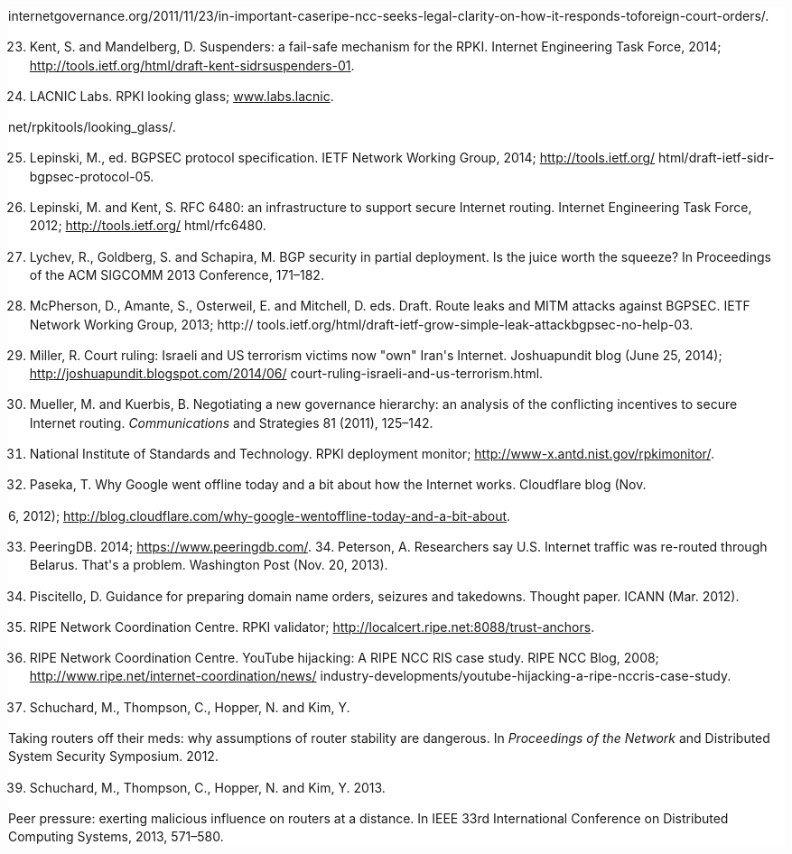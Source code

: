 internetgovernance.org/2011/11/23/in-important-caseripe-ncc-seeks-legal-clarity-on-how-it-responds-toforeign-court-orders/. 

23. Kent, S. and Mandelberg, D. Suspenders: a fail-safe mechanism for the RPKI. Internet Engineering Task Force, 2014; http://tools.ietf.org/html/draft-kent-sidrsuspenders-01. 

24. LACNIC Labs. RPKI looking glass; www.labs.lacnic.

net/rpkitools/looking_glass/. 

25. Lepinski, M., ed. BGPSEC protocol specification. IETF 
Network Working Group, 2014; http://tools.ietf.org/ html/draft-ietf-sidr-bgpsec-protocol-05. 

26. Lepinski, M. and Kent, S. RFC 6480: an infrastructure to support secure Internet routing. Internet Engineering Task Force, 2012; http://tools.ietf.org/ html/rfc6480. 

27. Lychev, R., Goldberg, S. and Schapira, M. BGP 
security in partial deployment. Is the juice worth the squeeze? In Proceedings of the ACM SIGCOMM 2013 Conference, 171–182. 

28. McPherson, D., Amante, S., Osterweil, E. and Mitchell, D. eds. Draft. Route leaks and MITM attacks against BGPSEC. IETF Network Working Group, 2013; http://
tools.ietf.org/html/draft-ietf-grow-simple-leak-attackbgpsec-no-help-03. 

29. Miller, R. Court ruling: Israeli and US terrorism victims now "own" Iran's Internet. Joshuapundit blog (June 25, 2014); http://joshuapundit.blogspot.com/2014/06/ court-ruling-israeli-and-us-terrorism.html. 

30. Mueller, M. and Kuerbis, B. Negotiating a new governance hierarchy: an analysis of the conflicting incentives to secure Internet routing. *Communications* and Strategies 81 (2011), 125–142.

31. National Institute of Standards and Technology. RPKI 
deployment monitor; http://www-x.antd.nist.gov/rpkimonitor/. 

32. Paseka, T. Why Google went offline today and a bit about how the Internet works. Cloudflare blog (Nov. 

6, 2012); http://blog.cloudflare.com/why-google-wentoffline-today-and-a-bit-about. 

33. PeeringDB. 2014; https://www.peeringdb.com/. 34. Peterson, A. Researchers say U.S. Internet traffic was re-routed through Belarus. That's a problem. Washington Post (Nov. 20, 2013).

35. Piscitello, D. Guidance for preparing domain name orders, seizures and takedowns. Thought paper. ICANN (Mar. 2012). 

36. RIPE Network Coordination Centre. RPKI validator; http://localcert.ripe.net:8088/trust-anchors. 

37. RIPE Network Coordination Centre. YouTube hijacking: 
A RIPE NCC RIS case study. RIPE NCC Blog, 2008; http://www.ripe.net/internet-coordination/news/
industry-developments/youtube-hijacking-a-ripe-nccris-case-study. 

38. Schuchard, M., Thompson, C., Hopper, N. and Kim, Y. 

Taking routers off their meds: why assumptions of router stability are dangerous. In *Proceedings of the Network* and Distributed System Security Symposium. 2012. 

39. Schuchard, M., Thompson, C., Hopper, N. and Kim, Y. 2013. 

Peer pressure: exerting malicious influence on routers at a distance. In IEEE 33rd International Conference on Distributed Computing Systems, 2013, 571–580. 
